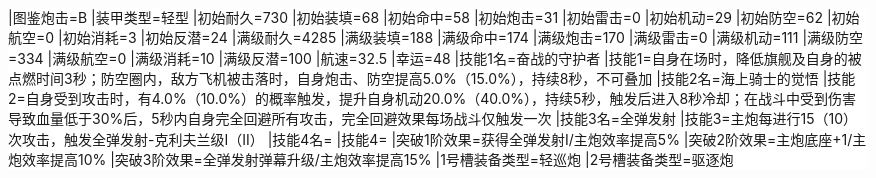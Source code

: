|图鉴炮击=B
|装甲类型=轻型
|初始耐久=730
|初始装填=68
|初始命中=58
|初始炮击=31
|初始雷击=0
|初始机动=29
|初始防空=62
|初始航空=0
|初始消耗=3
|初始反潜=24
|满级耐久=4285
|满级装填=188
|满级命中=174
|满级炮击=170
|满级雷击=0
|满级机动=111
|满级防空=334
|满级航空=0
|满级消耗=10
|满级反潜=100
|航速=32.5
|幸运=48
|技能1名=奋战的守护者
|技能1=自身在场时，降低旗舰及自身的被点燃时间3秒；防空圈内，敌方飞机被击落时，自身炮击、防空提高5.0%（15.0%），持续8秒，不可叠加
|技能2名=海上骑士的觉悟
|技能2=自身受到攻击时，有4.0%（10.0%）的概率触发，提升自身机动20.0%（40.0%），持续5秒，触发后进入8秒冷却；在战斗中受到伤害导致血量低于30%后，5秒内自身完全回避所有攻击，完全回避效果每场战斗仅触发一次
|技能3名=全弹发射
|技能3=主炮每进行15（10）次攻击，触发全弹发射-克利夫兰级I（II）
|技能4名=
|技能4=
|突破1阶效果=获得全弹发射I/主炮效率提高5%
|突破2阶效果=主炮底座+1/主炮效率提高10%
|突破3阶效果=全弹发射弹幕升级/主炮效率提高15%
|1号槽装备类型=轻巡炮
|2号槽装备类型=驱逐炮